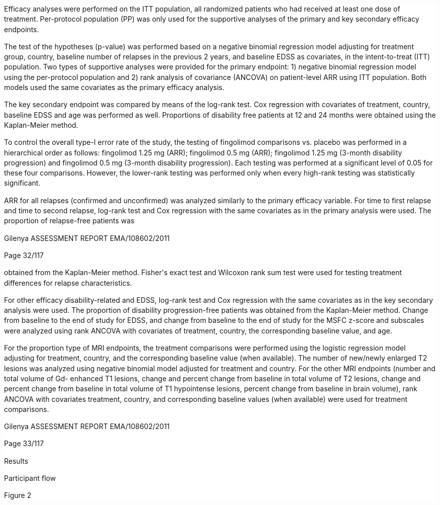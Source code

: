 Efficacy analyses were performed on the ITT population, all randomized patients who had received at least one dose of treatment. Per-protocol population (PP) was only used for the supportive analyses of the primary and key secondary efficacy endpoints.

The test of the hypotheses (p-value) was performed based on a negative binomial regression model adjusting for treatment group, country, baseline number of relapses in the previous 2 years, and baseline EDSS as covariates, in the intent-to-treat (ITT) population. Two types of supportive analyses were provided for the primary endpoint: 1) negative binomial regression model using the per-protocol population and 2) rank analysis of covariance (ANCOVA) on patient-level ARR using ITT population. Both models used the same covariates as the primary efficacy analysis.

The key secondary endpoint was compared by means of the log-rank test. Cox regression with covariates of treatment, country, baseline EDSS and age was performed as well. Proportions of disability free patients at 12 and 24 months were obtained using the Kaplan-Meier method.

To control the overall type-I error rate of the study, the testing of fingolimod comparisons vs. placebo was performed in a hierarchical order as follows: fingolimod 1.25 mg (ARR); fingolimod 0.5 mg (ARR); fingolimod 1.25 mg (3-month disability progression) and fingolimod 0.5 mg (3-month disability progression). Each testing was performed at a significant level of 0.05 for these four comparisons. However, the lower-rank testing was performed only when every high-rank testing was statistically significant.

ARR for all relapses (confirmed and unconfirmed) was analyzed similarly to the primary efficacy variable. For time to first relapse and time to second relapse, log-rank test and Cox regression with the same covariates as in the primary analysis were used. The proportion of relapse-free patients was

Gilenya ASSESSMENT REPORT EMA/108602/2011

Page 32/117

obtained from the Kaplan-Meier method. Fisher's exact test and Wilcoxon rank sum test were used for testing treatment differences for relapse characteristics.

For other efficacy disability-related and EDSS, log-rank test and Cox regression with the same covariates as in the key secondary analysis were used. The proportion of disability progression-free patients was obtained from the Kaplan-Meier method. Change from baseline to the end of study for EDSS, and change from baseline to the end of study for the MSFC z-score and subscales were analyzed using rank ANCOVA with covariates of treatment, country, the corresponding baseline value, and age.

For the proportion type of MRI endpoints, the treatment comparisons were performed using the logistic regression model adjusting for treatment, country, and the corresponding baseline value (when available). The number of new/newly enlarged T2 lesions was analyzed using negative binomial model adjusted for treatment and country. For the other MRI endpoints (number and total volume of Gd- enhanced T1 lesions, change and percent change from baseline in total volume of T2 lesions, change and percent change from baseline in total volume of T1 hypointense lesions, percent change from baseline in brain volume), rank ANCOVA with covariates treatment, country, and corresponding baseline values (when available) were used for treatment comparisons.

Gilenya ASSESSMENT REPORT EMA/108602/2011

Page 33/117

Results

Participant flow

Figure 2
